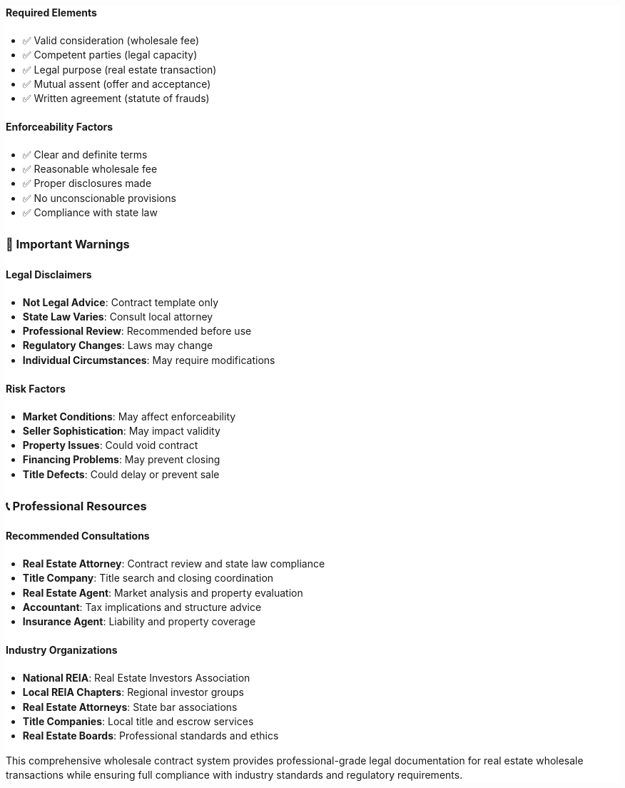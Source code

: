 #### **Required Elements**
- ✅ Valid consideration (wholesale fee)
- ✅ Competent parties (legal capacity)
- ✅ Legal purpose (real estate transaction)
- ✅ Mutual assent (offer and acceptance)
- ✅ Written agreement (statute of frauds)

#### **Enforceability Factors**
- ✅ Clear and definite terms
- ✅ Reasonable wholesale fee
- ✅ Proper disclosures made
- ✅ No unconscionable provisions
- ✅ Compliance with state law

### **🚨 Important Warnings**

#### **Legal Disclaimers**
- **Not Legal Advice**: Contract template only
- **State Law Varies**: Consult local attorney
- **Professional Review**: Recommended before use
- **Regulatory Changes**: Laws may change
- **Individual Circumstances**: May require modifications

#### **Risk Factors**
- **Market Conditions**: May affect enforceability
- **Seller Sophistication**: May impact validity
- **Property Issues**: Could void contract
- **Financing Problems**: May prevent closing
- **Title Defects**: Could delay or prevent sale

### **📞 Professional Resources**

#### **Recommended Consultations**
- **Real Estate Attorney**: Contract review and state law compliance
- **Title Company**: Title search and closing coordination
- **Real Estate Agent**: Market analysis and property evaluation
- **Accountant**: Tax implications and structure advice
- **Insurance Agent**: Liability and property coverage

#### **Industry Organizations**
- **National REIA**: Real Estate Investors Association
- **Local REIA Chapters**: Regional investor groups
- **Real Estate Attorneys**: State bar associations
- **Title Companies**: Local title and escrow services
- **Real Estate Boards**: Professional standards and ethics

This comprehensive wholesale contract system provides professional-grade legal documentation for real estate wholesale transactions while ensuring full compliance with industry standards and regulatory requirements.